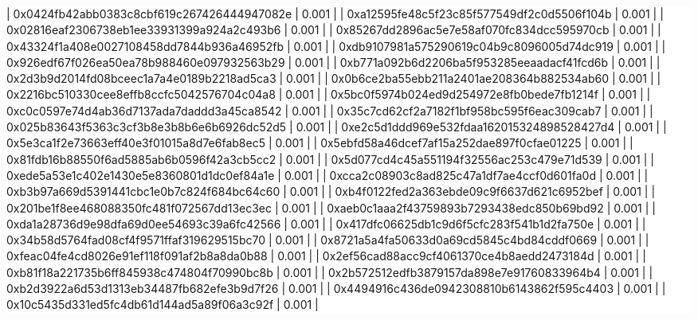 | 0x0424fb42abb0383c8cbf619c267426444947082e | 0.001 |
| 0xa12595fe48c5f23c85f577549df2c0d5506f104b | 0.001 |
| 0x02816eaf2306738eb1ee33931399a924a2c493b6 | 0.001 |
| 0x85267dd2896ac5e7e58af070fc834dcc595970cb | 0.001 |
| 0x43324f1a408e0027108458dd7844b936a46952fb | 0.001 |
| 0xdb9107981a575290619c04b9c8096005d74dc919 | 0.001 |
| 0x926edf67f026ea50ea78b988460e097932563b29 | 0.001 |
| 0xb771a092b6d2206ba5f953285eeaadacf41fcd6b | 0.001 |
| 0x2d3b9d2014fd08bceec1a7a4e0189b2218ad5ca3 | 0.001 |
| 0x0b6ce2ba55ebb211a2401ae208364b882534ab60 | 0.001 |
| 0x2216bc510330cee8effb8ccfc5042576704c04a8 | 0.001 |
| 0x5bc0f5974b024ed9d254972e8fb0bede7fb1214f | 0.001 |
| 0xc0c0597e74d4ab36d7137ada7daddd3a45ca8542 | 0.001 |
| 0x35c7cd62cf2a7182f1bf958bc595f6eac309cab7 | 0.001 |
| 0x025b83643f5363c3cf3b8e3b8b6e6b6926dc52d5 | 0.001 |
| 0xe2c5d1ddd969e532fdaa162015324898528427d4 | 0.001 |
| 0x5e3ca1f2e73663eff40e3f01015a8d7e6fab8ec5 | 0.001 |
| 0x5ebfd58a46dcef7af15a252dae897f0cfae01225 | 0.001 |
| 0x81fdb16b88550f6ad5885ab6b0596f42a3cb5cc2 | 0.001 |
| 0x5d077cd4c45a551194f32556ac253c479e71d539 | 0.001 |
| 0xede5a53e1c402e1430e5e8360801d1dc0ef84a1e | 0.001 |
| 0xcca2c08903c8ad825c47a1df7ae4ccf0d601fa0d | 0.001 |
| 0xb3b97a669d5391441cbc1e0b7c824f684bc64c60 | 0.001 |
| 0xb4f0122fed2a363ebde09c9f6637d621c6952bef | 0.001 |
| 0x201be1f8ee468088350fc481f072567dd13ec3ec | 0.001 |
| 0xaeb0c1aaa2f43759893b7293438edc850b69bd92 | 0.001 |
| 0xda1a28736d9e98dfa69d0ee54693c39a6fc42566 | 0.001 |
| 0x417dfc06625db1c9d6f5cfc283f541b1d2fa750e | 0.001 |
| 0x34b58d5764fad08cf4f9571ffaf319629515bc70 | 0.001 |
| 0x8721a5a4fa50633d0a69cd5845c4bd84cddf0669 | 0.001 |
| 0xfeac04fe4cd8026e91ef118f091af2b8a8da0b88 | 0.001 |
| 0x2ef56cad88acc9cf4061370ce4b8aedd2473184d | 0.001 |
| 0xb81f18a221735b6ff845938c474804f70990bc8b | 0.001 |
| 0x2b572512edfb3879157da898e7e91760833964b4 | 0.001 |
| 0xb2d3922a6d53d1313eb34487fb682efe3b9d7f26 | 0.001 |
| 0x4494916c436de0942308810b6143862f595c4403 | 0.001 |
| 0x10c5435d331ed5fc4db61d144ad5a89f06a3c92f | 0.001 |